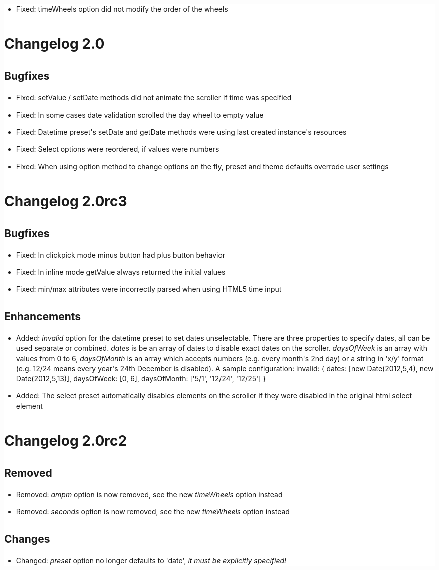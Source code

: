   * Fixed: timeWheels option did not modify the order of the wheels

Changelog 2.0
=============

Bugfixes
--------

  * Fixed: setValue / setDate methods did not animate the scroller if time was specified

  * Fixed: In some cases date validation scrolled the day wheel to empty value

  * Fixed: Datetime preset's setDate and getDate methods were using last created instance's resources

  * Fixed: Select options were reordered, if values were numbers

  * Fixed: When using option method to change options on the fly, preset and theme defaults overrode user settings


Changelog 2.0rc3
================

Bugfixes
--------

  * Fixed: In clickpick mode minus button had plus button behavior

  * Fixed: In inline mode getValue always returned the initial values

  * Fixed: min/max attributes were incorrectly parsed when using HTML5 time input

Enhancements
------------

  * Added: _invalid_ option for the datetime preset to set dates unselectable. There are three properties to specify dates, all can be used separate or combined. _dates_ is be an array of dates to disable exact dates on the scroller. _daysOfWeek_ is an array with values from 0 to 6, _daysOfMonth_ is an array which accepts numbers (e.g. every month's 2nd day) or a string in 'x/y' format (e.g. 12/24 means every year's 24th December is disabled). A sample configuration: invalid: { dates: [new Date(2012,5,4), new Date(2012,5,13)], daysOfWeek: [0, 6], daysOfMonth: ['5/1', '12/24', '12/25'] }

  * Added: The select preset automatically disables elements on the scroller if they were disabled in the original html select element



Changelog 2.0rc2
================

Removed
-------

  * Removed: _ampm_ option is now removed, see the new _timeWheels_ option instead

  * Removed: _seconds_ option is now removed, see the new _timeWheels_ option instead

Changes
-------

  * Changed: _preset_ option no longer defaults to 'date', *it must be explicitly specified!*
